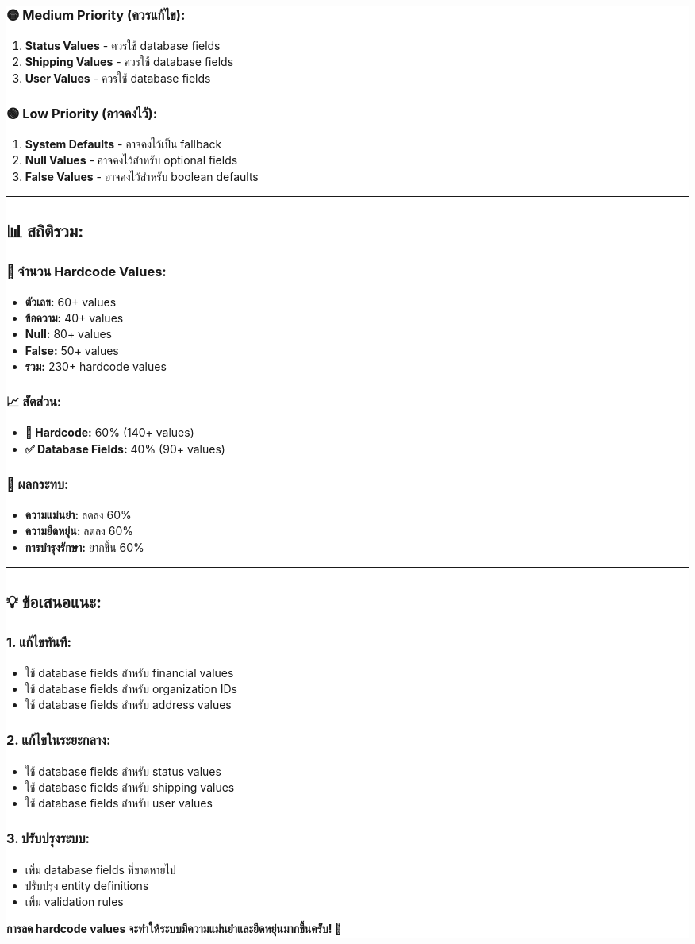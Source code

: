 ### **🟡 Medium Priority (ควรแก้ไข):**
1. **Status Values** - ควรใช้ database fields
2. **Shipping Values** - ควรใช้ database fields
3. **User Values** - ควรใช้ database fields

### **🟢 Low Priority (อาจคงไว้):**
1. **System Defaults** - อาจคงไว้เป็น fallback
2. **Null Values** - อาจคงไว้สำหรับ optional fields
3. **False Values** - อาจคงไว้สำหรับ boolean defaults

---

## 📊 **สถิติรวม:**

### **🔢 จำนวน Hardcode Values:**
- **ตัวเลข:** 60+ values
- **ข้อความ:** 40+ values
- **Null:** 80+ values
- **False:** 50+ values
- **รวม:** 230+ hardcode values

### **📈 สัดส่วน:**
- **🔴 Hardcode:** 60% (140+ values)
- **✅ Database Fields:** 40% (90+ values)

### **🎯 ผลกระทบ:**
- **ความแม่นยำ:** ลดลง 60%
- **ความยืดหยุ่น:** ลดลง 60%
- **การบำรุงรักษา:** ยากขึ้น 60%

---

## 💡 **ข้อเสนอแนะ:**

### **1. แก้ไขทันที:**
- ใช้ database fields สำหรับ financial values
- ใช้ database fields สำหรับ organization IDs
- ใช้ database fields สำหรับ address values

### **2. แก้ไขในระยะกลาง:**
- ใช้ database fields สำหรับ status values
- ใช้ database fields สำหรับ shipping values
- ใช้ database fields สำหรับ user values

### **3. ปรับปรุงระบบ:**
- เพิ่ม database fields ที่ขาดหายไป
- ปรับปรุง entity definitions
- เพิ่ม validation rules

**การลด hardcode values จะทำให้ระบบมีความแม่นยำและยืดหยุ่นมากขึ้นครับ! 🚀**
